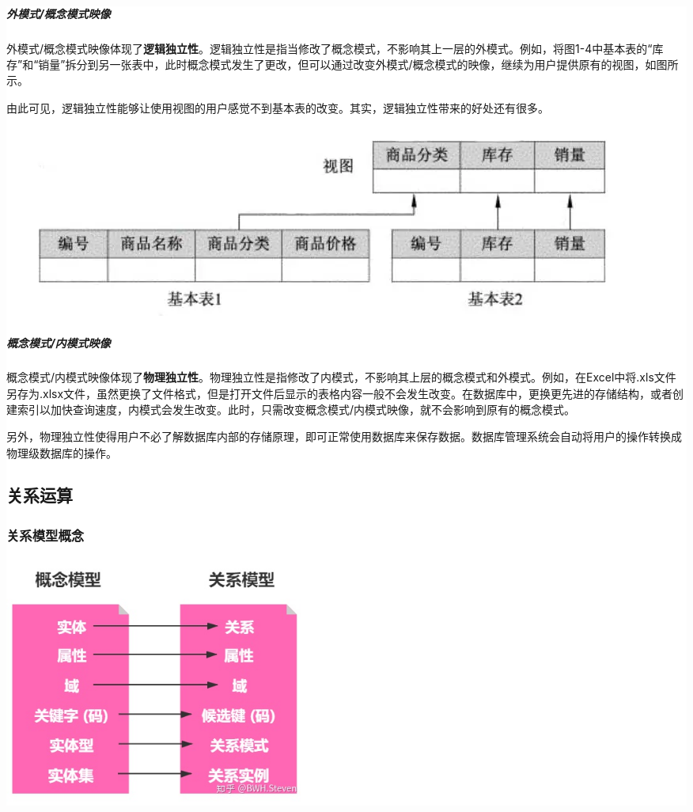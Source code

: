 ##### 外模式/概念模式映像

外模式/概念模式映像体现了**逻辑独立性**。逻辑独立性是指当修改了概念模式，不影响其上一层的外模式。例如，将图1-4中基本表的“库存”和“销量”拆分到另一张表中，此时概念模式发生了更改，但可以通过改变外模式/概念模式的映像，继续为用户提供原有的视图，如图所示。

由此可见，逻辑独立性能够让使用视图的用户感觉不到基本表的改变。其实，逻辑独立性带来的好处还有很多。

![](images/19.webp)

##### 概念模式/内模式映像

概念模式/内模式映像体现了**物理独立性**。物理独立性是指修改了内模式，不影响其上层的概念模式和外模式。例如，在Excel中将.xls文件另存为.xlsx文件，虽然更换了文件格式，但是打开文件后显示的表格内容一般不会发生改变。在数据库中，更换更先进的存储结构，或者创建索引以加快查询速度，内模式会发生改变。此时，只需改变概念模式/内模式映像，就不会影响到原有的概念模式。

另外，物理独立性使得用户不必了解数据库内部的存储原理，即可正常使用数据库来保存数据。数据库管理系统会自动将用户的操作转换成物理级数据库的操作。

## 关系运算

### 关系模型概念

<img src="images/25.webp" style="zoom:80%;" />
